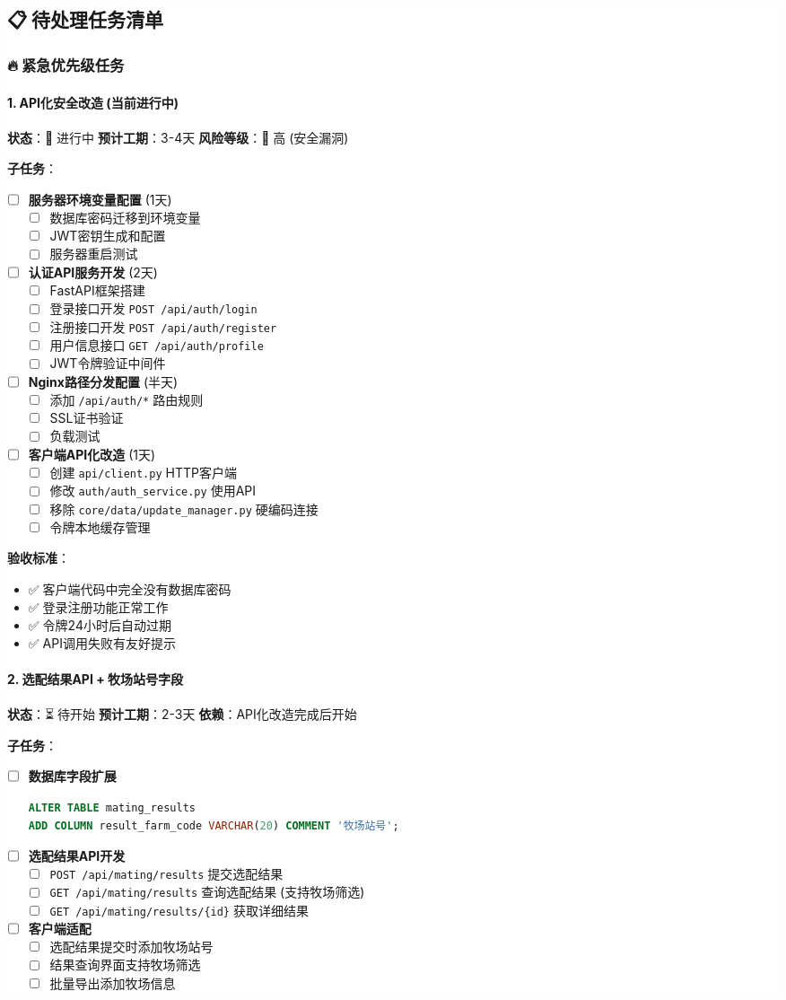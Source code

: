 ## 📋 待处理任务清单

### 🔥 紧急优先级任务

#### 1. API化安全改造 (当前进行中)
**状态**：🔄 进行中
**预计工期**：3-4天
**风险等级**：🚨 高 (安全漏洞)

**子任务**：
- [ ] **服务器环境变量配置** (1天)
  - [ ] 数据库密码迁移到环境变量
  - [ ] JWT密钥生成和配置
  - [ ] 服务器重启测试

- [ ] **认证API服务开发** (2天)
  - [ ] FastAPI框架搭建
  - [ ] 登录接口开发 `POST /api/auth/login`
  - [ ] 注册接口开发 `POST /api/auth/register`
  - [ ] 用户信息接口 `GET /api/auth/profile`
  - [ ] JWT令牌验证中间件

- [ ] **Nginx路径分发配置** (半天)
  - [ ] 添加 `/api/auth/*` 路由规则
  - [ ] SSL证书验证
  - [ ] 负载测试

- [ ] **客户端API化改造** (1天)
  - [ ] 创建 `api/client.py` HTTP客户端
  - [ ] 修改 `auth/auth_service.py` 使用API
  - [ ] 移除 `core/data/update_manager.py` 硬编码连接
  - [ ] 令牌本地缓存管理

**验收标准**：
- ✅ 客户端代码中完全没有数据库密码
- ✅ 登录注册功能正常工作
- ✅ 令牌24小时后自动过期
- ✅ API调用失败有友好提示

#### 2. 选配结果API + 牧场站号字段
**状态**：⏳ 待开始
**预计工期**：2-3天
**依赖**：API化改造完成后开始

**子任务**：
- [ ] **数据库字段扩展**
  ```sql
  ALTER TABLE mating_results
  ADD COLUMN result_farm_code VARCHAR(20) COMMENT '牧场站号';
  ```
- [ ] **选配结果API开发**
  - [ ] `POST /api/mating/results` 提交选配结果
  - [ ] `GET /api/mating/results` 查询选配结果 (支持牧场筛选)
  - [ ] `GET /api/mating/results/{id}` 获取详细结果
- [ ] **客户端适配**
  - [ ] 选配结果提交时添加牧场站号
  - [ ] 结果查询界面支持牧场筛选
  - [ ] 批量导出添加牧场信息
